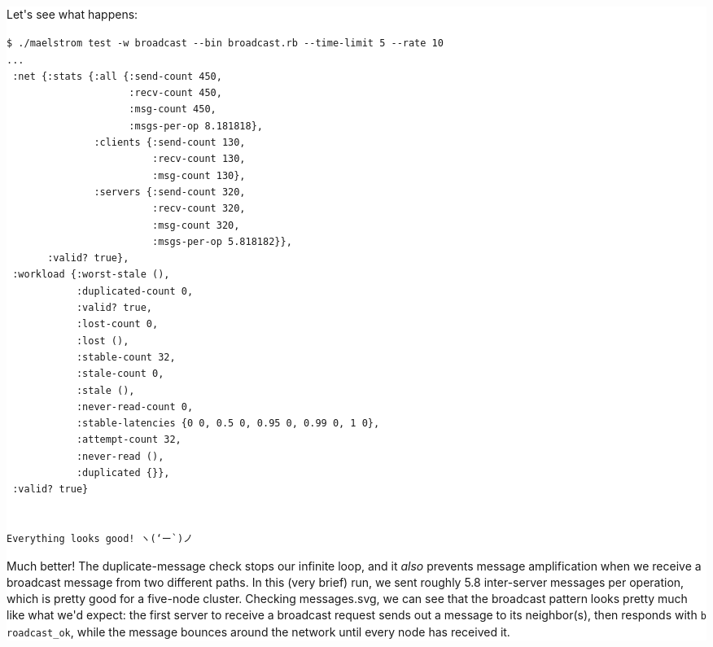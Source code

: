 Let's see what happens:

```
$ ./maelstrom test -w broadcast --bin broadcast.rb --time-limit 5 --rate 10
...
 :net {:stats {:all {:send-count 450,
                     :recv-count 450,
                     :msg-count 450,
                     :msgs-per-op 8.181818},
               :clients {:send-count 130,
                         :recv-count 130,
                         :msg-count 130},
               :servers {:send-count 320,
                         :recv-count 320,
                         :msg-count 320,
                         :msgs-per-op 5.818182}},
       :valid? true},
 :workload {:worst-stale (),
            :duplicated-count 0,
            :valid? true,
            :lost-count 0,
            :lost (),
            :stable-count 32,
            :stale-count 0,
            :stale (),
            :never-read-count 0,
            :stable-latencies {0 0, 0.5 0, 0.95 0, 0.99 0, 1 0},
            :attempt-count 32,
            :never-read (),
            :duplicated {}},
 :valid? true}


Everything looks good! ヽ(‘ー`)ノ
```

Much better! The duplicate-message check stops our infinite loop, and it *also*
prevents message amplification when we receive a broadcast message from two
different paths. In this (very brief) run, we sent roughly 5.8 inter-server
messages per operation, which is pretty good for a five-node cluster. Checking
messages.svg, we can see that the broadcast pattern looks pretty much like what
we'd expect: the first server to receive a broadcast request sends out a
message to its neighbor(s), then responds with `broadcast_ok`, while the
message bounces around the network until every node has received it.

